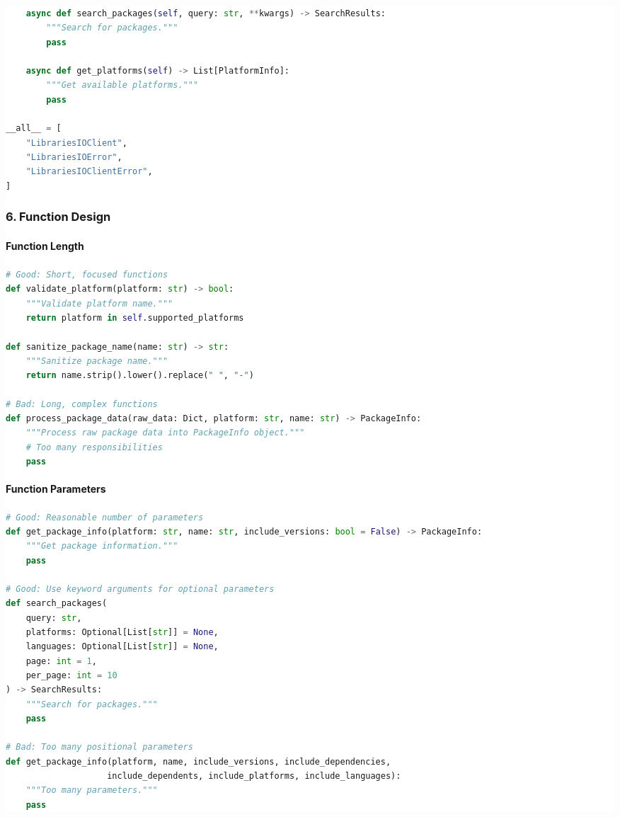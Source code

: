 ```python
    async def search_packages(self, query: str, **kwargs) -> SearchResults:
        """Search for packages."""
        pass
    
    async def get_platforms(self) -> List[PlatformInfo]:
        """Get available platforms."""
        pass

__all__ = [
    "LibrariesIOClient",
    "LibrariesIOError",
    "LibrariesIOClientError",
]
```

### 6. Function Design

#### Function Length
```python
# Good: Short, focused functions
def validate_platform(platform: str) -> bool:
    """Validate platform name."""
    return platform in self.supported_platforms

def sanitize_package_name(name: str) -> str:
    """Sanitize package name."""
    return name.strip().lower().replace(" ", "-")

# Bad: Long, complex functions
def process_package_data(raw_data: Dict, platform: str, name: str) -> PackageInfo:
    """Process raw package data into PackageInfo object."""
    # Too many responsibilities
    pass
```

#### Function Parameters
```python
# Good: Reasonable number of parameters
def get_package_info(platform: str, name: str, include_versions: bool = False) -> PackageInfo:
    """Get package information."""
    pass

# Good: Use keyword arguments for optional parameters
def search_packages(
    query: str,
    platforms: Optional[List[str]] = None,
    languages: Optional[List[str]] = None,
    page: int = 1,
    per_page: int = 10
) -> SearchResults:
    """Search for packages."""
    pass

# Bad: Too many positional parameters
def get_package_info(platform, name, include_versions, include_dependencies, 
                    include_dependents, include_platforms, include_languages):
    """Too many parameters."""
    pass
```
